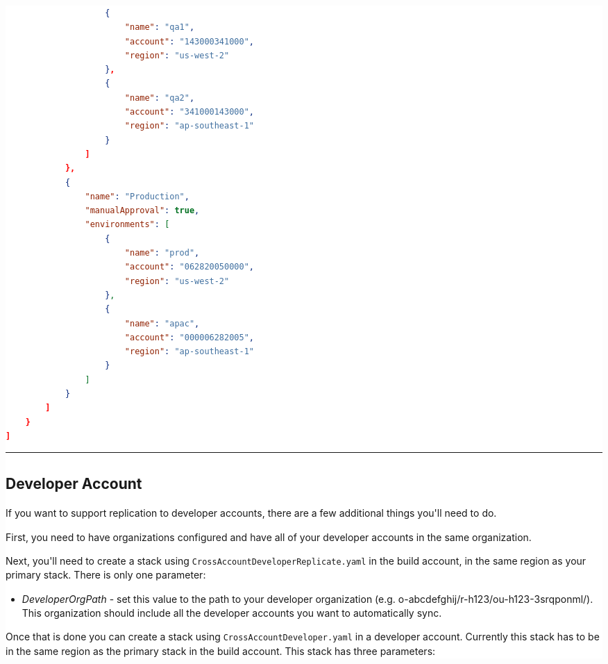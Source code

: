 ```json
                    {
                        "name": "qa1",
                        "account": "143000341000",
                        "region": "us-west-2"
                    },
                    {
                        "name": "qa2",
                        "account": "341000143000",
                        "region": "ap-southeast-1"
                    }
                ]
            },
            {
                "name": "Production",
                "manualApproval": true,
                "environments": [
                    {
                        "name": "prod",
                        "account": "062820050000",
                        "region": "us-west-2"
                    },
                    {
                        "name": "apac",
                        "account": "000006282005",
                        "region": "ap-southeast-1"
                    }
                ]
            }
        ]
    }
]
```

---
## Developer Account

If you want to support replication to developer accounts, there are a few additional things you'll need to do.

First, you need to have organizations configured and have all of your developer accounts in the same organization.

Next, you'll need to create a stack using `CrossAccountDeveloperReplicate.yaml` in the build account, in the same region as your primary stack. There is only one parameter:

- _DeveloperOrgPath_ - set this value to the path to your developer organization (e.g. o-abcdefghij/r-h123/ou-h123-3srqponml/). This organization should include all the developer accounts you want to automatically sync.

Once that is done you can create a stack using `CrossAccountDeveloper.yaml` in a developer account. Currently this stack has to be in the same region as the primary stack in the build account. This stack has three parameters:
